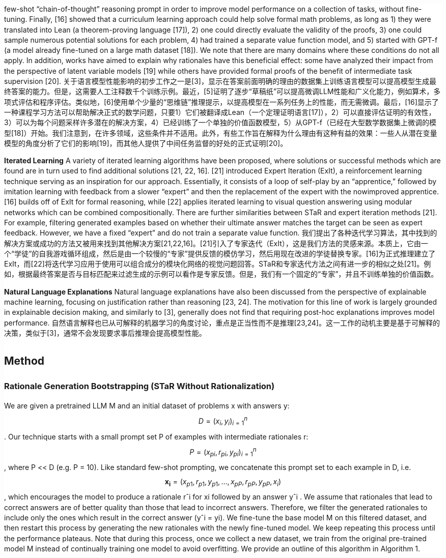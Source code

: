 few-shot “chain-of-thought” reasoning prompt in order to improve model performance on a collection of tasks, without fine-tuning. Finally, [16] showed that a curriculum learning approach could help solve formal math problems, as long as 1) they were translated into Lean (a theorem-proving language [17]), 2) one could directly evaluate the validity of the proofs, 3) one could sample numerous potential solutions for each problem, 4) had trained a separate value function model, and 5) started with GPT-f (a model already fine-tuned on a large math dataset [18]). We note that there are many domains where these conditions do not all apply. In addition, works have aimed to explain why rationales have this beneficial effect: some have analyzed their impact from the perspective of latent variable models [19] while others have provided formal proofs of the benefit of intermediate task supervision [20].
关于语言模型性能影响的初步工作之一是[3]，显示在答案前面明确的理由的数据集上训练语言模型可以提高模型生成最终答案的能力。但是，这需要人工注释数千个训练示例。最近，[5]证明了逐步“草稿纸”可以提高微调LLM性能和广义化能力，例如算术，多项式评估和程序评估。类似地，[6]使用单个少量的“思维链”推理提示，以提高模型在一系列任务上的性能，而无需微调。最后，[16]显示了一种课程学习方法可以帮助解决正式的数学问题，只要1）它们被翻译成Lean（一个定理证明语言[17]），2）可以直接评估证明的有效性，3）可以为每个问题采样许多潜在的解决方案，4）已经训练了一个单独的价值函数模型，5）从GPT-f（已经在大型数学数据集上微调的模型[18]）开始。我们注意到，在许多领域，这些条件并不适用。此外，有些工作旨在解释为什么理由有这种有益的效果：一些人从潜在变量模型的角度分析了它们的影响[19]，而其他人提供了中间任务监督的好处的正式证明[20]。

**Iterated Learning** A variety of iterated learning algorithms have been proposed, where solutions or successful methods which are found are in turn used to find additional solutions [21, 22, 16]. [21] introduced Expert Iteration (ExIt), a reinforcement learning technique serving as an inspiration for our approach. Essentially, it consists of a loop of self-play by an “apprentice,” followed by imitation learning with feedback from a slower “expert” and then the replacement of the expert with the nowimproved apprentice. [16] builds off of ExIt for formal reasoning, while [22] applies iterated learning to visual question answering using modular networks which can be combined compositionally. There are further similarities between STaR and expert iteration methods [21]. For example, filtering generated examples based on whether their ultimate answer matches the target can be seen as expert feedback. However, we have a fixed “expert” and do not train a separate value function.
我们提出了各种迭代学习算法，其中找到的解决方案或成功的方法又被用来找到其他解决方案[21,22,16]。[21]引入了专家迭代（ExIt），这是我们方法的灵感来源。本质上，它由一个“学徒”的自我游戏循环组成，然后是由一个较慢的“专家”提供反馈的模仿学习，然后用现在改进的学徒替换专家。[16]为正式推理建立了ExIt，而[22]将迭代学习应用于使用可以组合成分的模块化网络的视觉问题回答。STaR和专家迭代方法之间有进一步的相似之处[21]。例如，根据最终答案是否与目标匹配来过滤生成的示例可以看作是专家反馈。但是，我们有一个固定的“专家”，并且不训练单独的价值函数。

**Natural Language Explanations** Natural language explanations have also been discussed from the perspective of explainable machine learning, focusing on justification rather than reasoning [23, 24]. The motivation for this line of work is largely grounded in explainable decision making, and similarly to [3], generally does not find that requiring post-hoc explanations improves model performance.
自然语言解释也已从可解释的机器学习的角度讨论，重点是正当性而不是推理[23,24]。这一工作的动机主要是基于可解释的决策，类似于[3]，通常不会发现要求事后推理会提高模型性能。

## Method
###  Rationale Generation Bootstrapping (STaR Without Rationalization)
We are given a pretrained LLM M and an initial dataset of problems x with answers y: $$D = {(x_i, y_i)}_{i=1}^{n}$$. Our technique starts with a small prompt set P of examples with intermediate rationales r: $$P = {(x_{pi}, r_{pi}, y_{pi})}_{i=1}^{n}$$, where P << D (e.g. P = 10). Like standard few-shot prompting, we concatenate this prompt set to each example in D, i.e. $$\mathbf{x_i} = (x_{p1}, r_{p1}, y_{p1}, \ldots, x_{pP}, r_{pP}, y_{pP}, x_i)$$, which encourages the model to produce a rationale rˆi for xi followed by an answer yˆi . We assume that rationales that lead to correct answers are of better quality than those that lead to incorrect answers. Therefore, we filter the generated rationales to include only the ones which result in the correct answer (yˆi = yi). We fine-tune the base model M on this filtered dataset, and then restart this process by generating the new rationales with the newly fine-tuned model. We keep repeating this process until the performance plateaus. Note that during this process, once we collect a new dataset, we train from the original pre-trained model M instead of continually training one model to avoid overfitting. We provide an outline of this algorithm in Algorithm 1.
